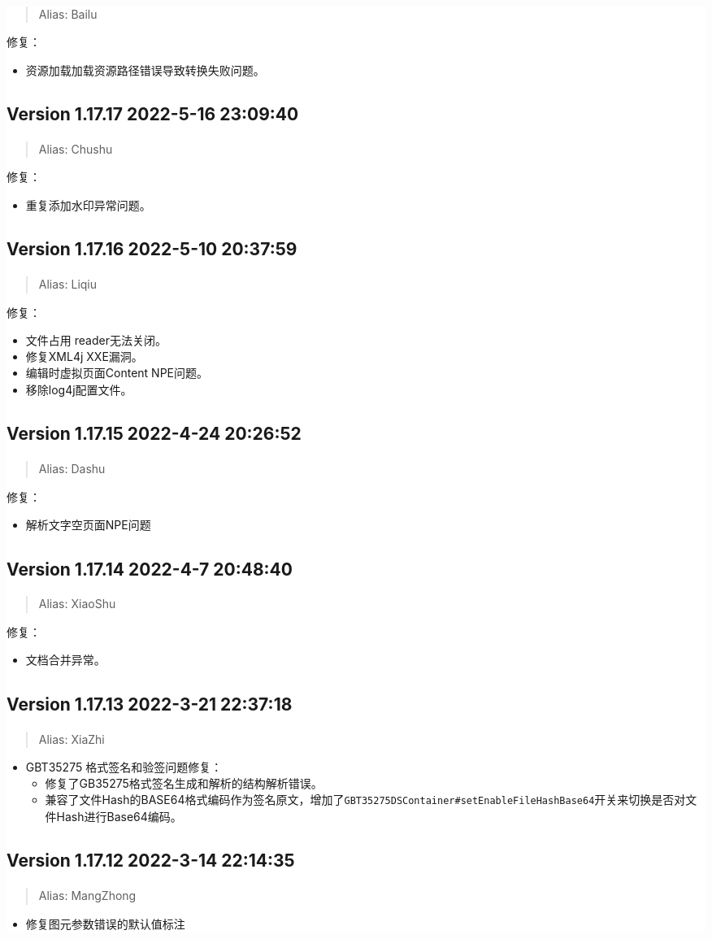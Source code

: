 > Alias: Bailu

修复：

- 资源加载加载资源路径错误导致转换失败问题。


## Version 1.17.17 2022-5-16 23:09:40

> Alias: Chushu

修复：

- 重复添加水印异常问题。

## Version 1.17.16 2022-5-10 20:37:59

> Alias: Liqiu

修复：

- 文件占用 reader无法关闭。
- 修复XML4j XXE漏洞。
- 编辑时虚拟页面Content NPE问题。
- 移除log4j配置文件。

## Version 1.17.15 2022-4-24 20:26:52

> Alias: Dashu

修复：

- 解析文字空页面NPE问题

## Version 1.17.14 2022-4-7 20:48:40

> Alias: XiaoShu

修复：

- 文档合并异常。 

## Version 1.17.13 2022-3-21 22:37:18

> Alias: XiaZhi

- GBT35275 格式签名和验签问题修复：
  - 修复了GB35275格式签名生成和解析的结构解析错误。
  - 兼容了文件Hash的BASE64格式编码作为签名原文，增加了`GBT35275DSContainer#setEnableFileHashBase64`开关来切换是否对文件Hash进行Base64编码。

## Version 1.17.12 2022-3-14 22:14:35

> Alias: MangZhong

- 修复图元参数错误的默认值标注
